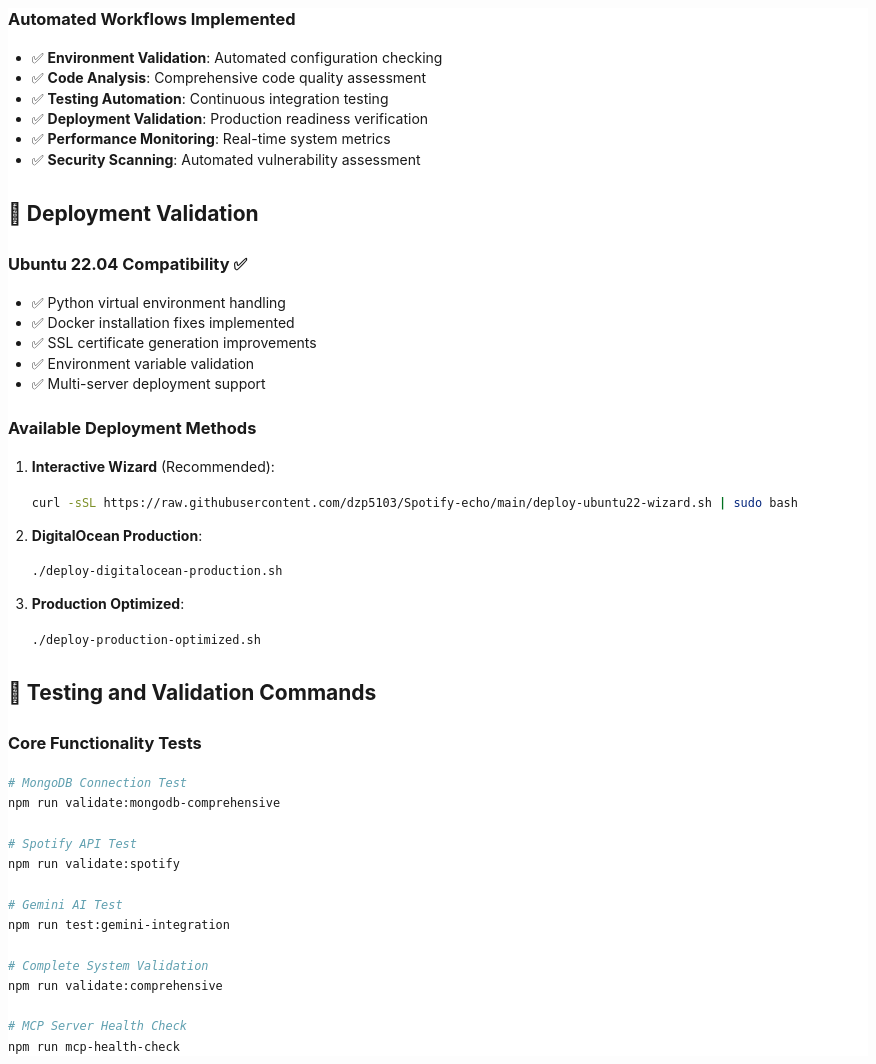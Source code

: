 ### Automated Workflows Implemented
- ✅ **Environment Validation**: Automated configuration checking
- ✅ **Code Analysis**: Comprehensive code quality assessment
- ✅ **Testing Automation**: Continuous integration testing
- ✅ **Deployment Validation**: Production readiness verification
- ✅ **Performance Monitoring**: Real-time system metrics
- ✅ **Security Scanning**: Automated vulnerability assessment

## 🚀 Deployment Validation

### Ubuntu 22.04 Compatibility ✅
- ✅ Python virtual environment handling
- ✅ Docker installation fixes implemented
- ✅ SSL certificate generation improvements
- ✅ Environment variable validation
- ✅ Multi-server deployment support

### Available Deployment Methods
1. **Interactive Wizard** (Recommended):
   ```bash
   curl -sSL https://raw.githubusercontent.com/dzp5103/Spotify-echo/main/deploy-ubuntu22-wizard.sh | sudo bash
   ```

2. **DigitalOcean Production**:
   ```bash
   ./deploy-digitalocean-production.sh
   ```

3. **Production Optimized**:
   ```bash
   ./deploy-production-optimized.sh
   ```

## 🔧 Testing and Validation Commands

### Core Functionality Tests
```bash
# MongoDB Connection Test
npm run validate:mongodb-comprehensive

# Spotify API Test
npm run validate:spotify

# Gemini AI Test  
npm run test:gemini-integration

# Complete System Validation
npm run validate:comprehensive

# MCP Server Health Check
npm run mcp-health-check
```
